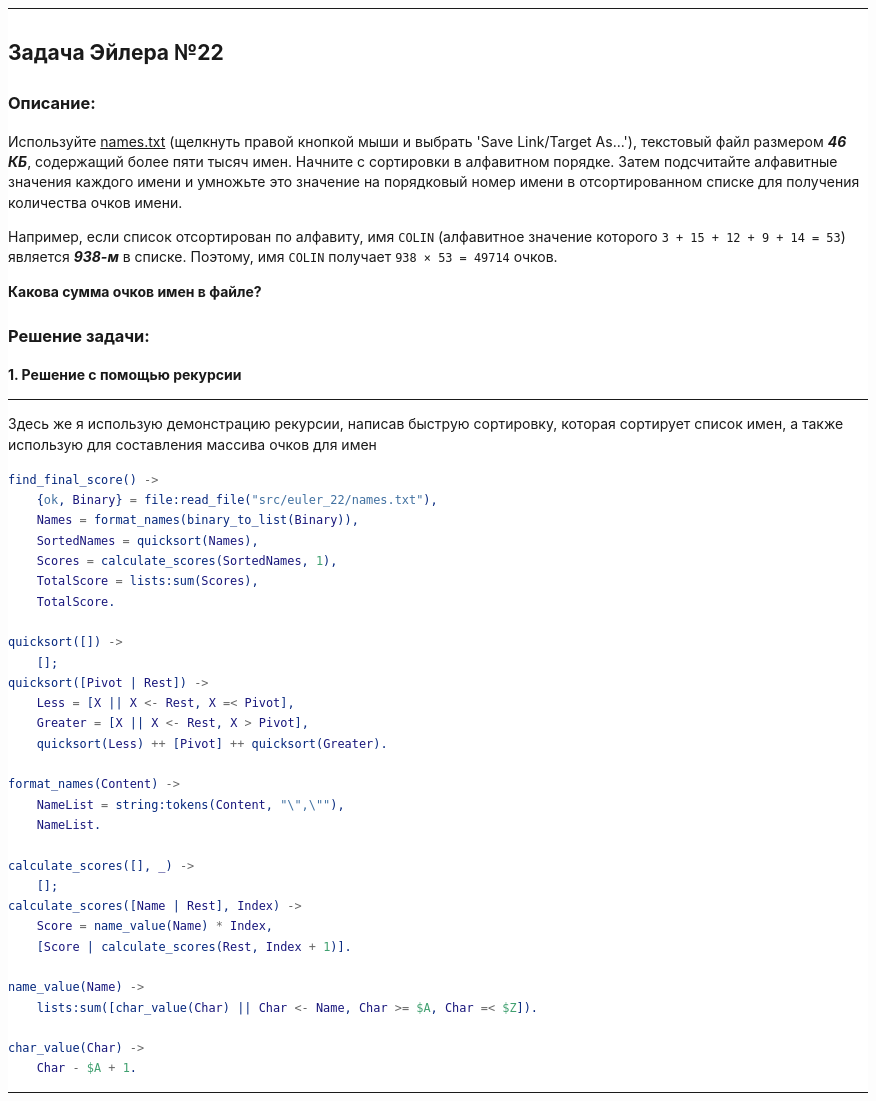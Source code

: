 ***

## Задача Эйлера №22

### Описание:

Используйте [names.txt](src/euler_22/names.txt) (щелкнуть правой кнопкой мыши и выбрать 'Save Link/Target As...'), текстовый файл размером ___46 КБ___, содержащий более пяти тысяч имен. Начните с сортировки в алфавитном порядке. Затем подсчитайте алфавитные значения каждого имени и умножьте это значение на порядковый номер имени в отсортированном списке для получения количества очков имени.

Например, если список отсортирован по алфавиту, имя `COLIN` (алфавитное значение которого `3 + 15 + 12 + 9 + 14 = 53`) является ___938-м___ в списке. Поэтому, имя `COLIN` получает `938 × 53 = 49714` очков.

**Какова сумма очков имен в файле?**

### Решение задачи:

__1. Решение с помощью рекурсии__

___
Здесь же я использую демонстрацию рекурсии, написав быструю сортировку, которая сортирует список имен, 
а также использую для составления массива очков для имен
```erlang
find_final_score() ->
    {ok, Binary} = file:read_file("src/euler_22/names.txt"),
    Names = format_names(binary_to_list(Binary)),
    SortedNames = quicksort(Names),
    Scores = calculate_scores(SortedNames, 1),
    TotalScore = lists:sum(Scores),
    TotalScore.

quicksort([]) ->
    [];
quicksort([Pivot | Rest]) ->
    Less = [X || X <- Rest, X =< Pivot],
    Greater = [X || X <- Rest, X > Pivot],
    quicksort(Less) ++ [Pivot] ++ quicksort(Greater).

format_names(Content) ->
    NameList = string:tokens(Content, "\",\""),
    NameList.

calculate_scores([], _) ->
    [];
calculate_scores([Name | Rest], Index) ->
    Score = name_value(Name) * Index,
    [Score | calculate_scores(Rest, Index + 1)].

name_value(Name) ->
    lists:sum([char_value(Char) || Char <- Name, Char >= $A, Char =< $Z]).

char_value(Char) ->
    Char - $A + 1.
```
***
